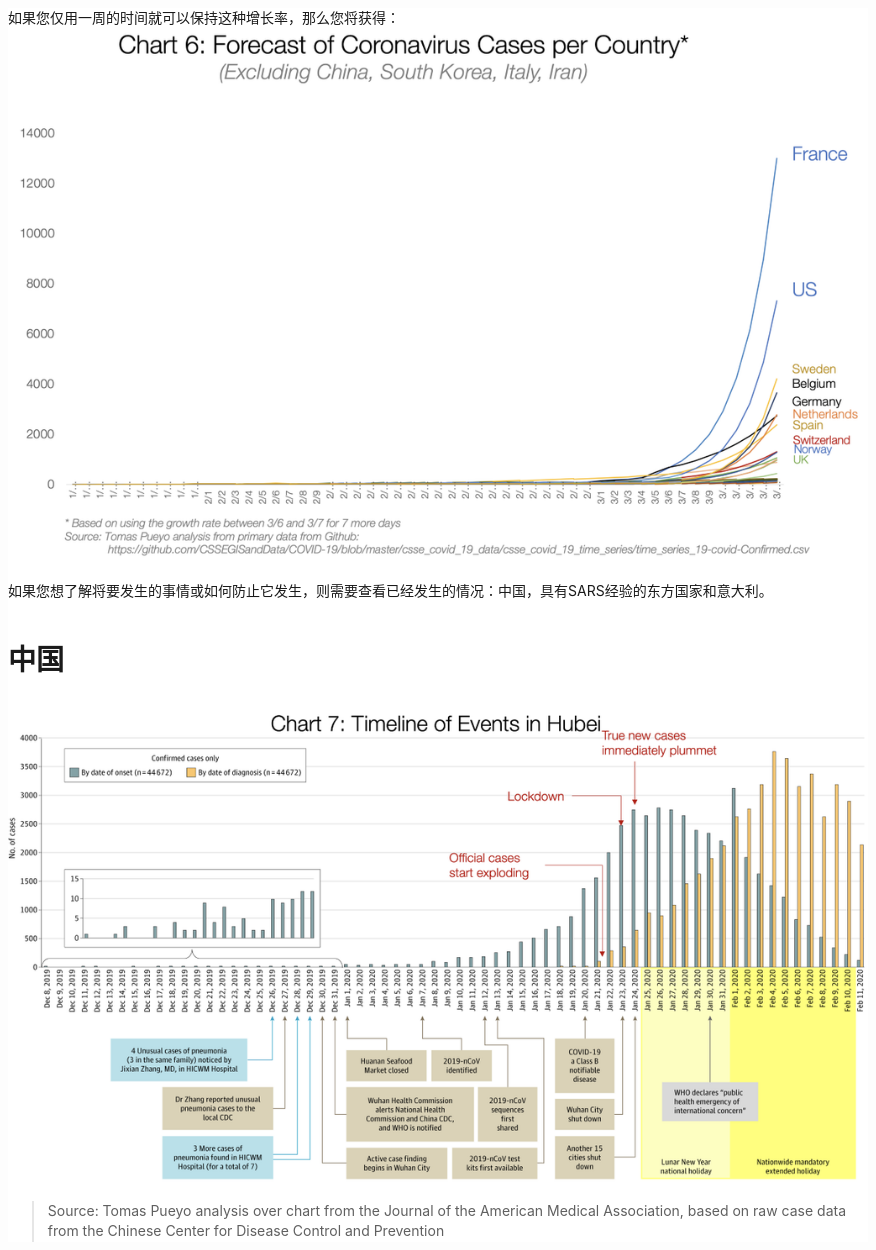 如果您仅用一周的时间就可以保持这种增长率，那么您将获得：
![](1!ofHoCqxh4bZVML6Ifz9zyg.png)

如果您想了解将要发生的事情或如何防止它发生，则需要查看已经发生的情况：中国，具有SARS经验的东方国家和意大利。
# 中国
![Source: Tomas Pueyo analysis over chart from the Journal of the American Medical Association, based on raw case data from the Chinese Center for Disease Control and Prevention](1!r-ddYhoUtP_se6x-NOEinA.png)
> Source: Tomas Pueyo analysis over chart from the Journal of the American Medical Association, based on raw case data from the Chinese Center for Disease Control and Prevention
